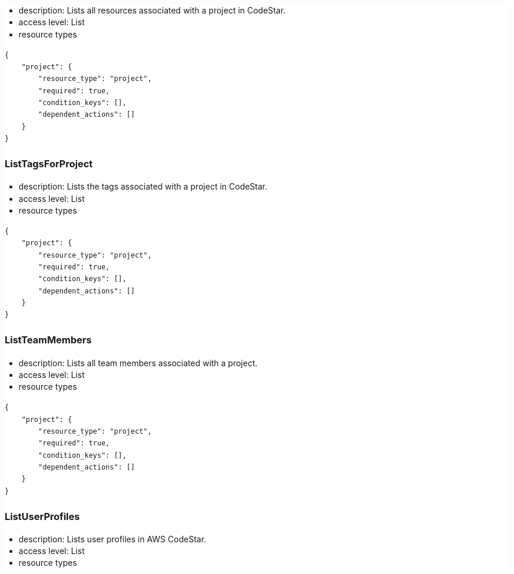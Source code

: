 - description: Lists all resources associated with a project in CodeStar.
- access level: List
- resource types

```
{
    "project": {
        "resource_type": "project",
        "required": true,
        "condition_keys": [],
        "dependent_actions": []
    }
}
```

### ListTagsForProject

- description: Lists the tags associated with a project in CodeStar.
- access level: List
- resource types

```
{
    "project": {
        "resource_type": "project",
        "required": true,
        "condition_keys": [],
        "dependent_actions": []
    }
}
```

### ListTeamMembers

- description: Lists all team members associated with a project.
- access level: List
- resource types

```
{
    "project": {
        "resource_type": "project",
        "required": true,
        "condition_keys": [],
        "dependent_actions": []
    }
}
```

### ListUserProfiles

- description: Lists user profiles in AWS CodeStar.
- access level: List
- resource types
